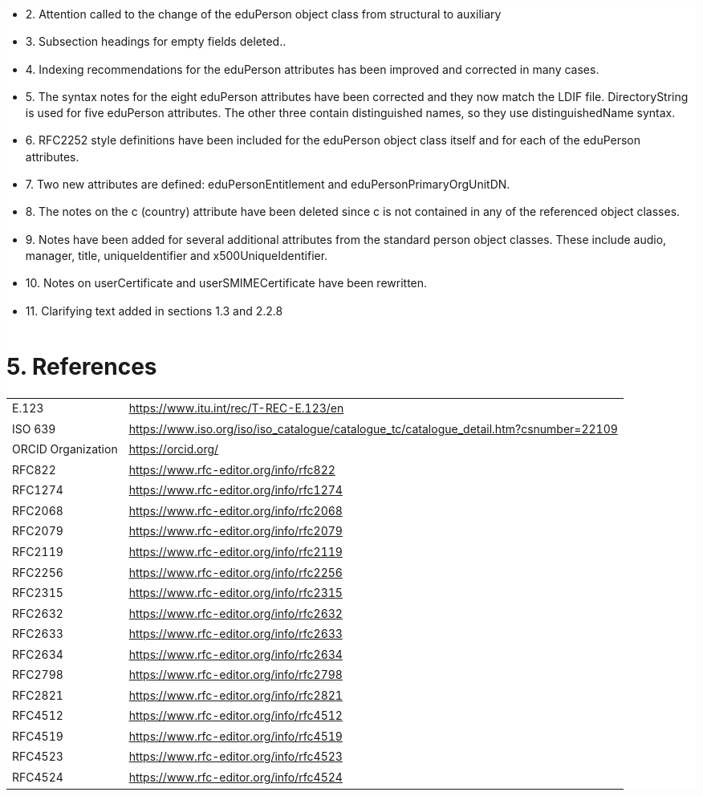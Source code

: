 -   2\. Attention called to the change of the eduPerson object class from
    structural to auxiliary

-   3\. Subsection headings for empty fields deleted..

-   4\. Indexing recommendations for the eduPerson attributes has been
    improved and corrected in many cases.

-   5\. The syntax notes for the eight eduPerson attributes have been
    corrected and they now match the LDIF file. DirectoryString is used for
    five eduPerson attributes. The other three contain distinguished names,
    so they use distinguishedName syntax.

-   6\. RFC2252 style definitions have been included for the eduPerson object
    class itself and for each of the eduPerson attributes.

-   7\. Two new attributes are defined: eduPersonEntitlement and
    eduPersonPrimaryOrgUnitDN.

-   8\. The notes on the c (country) attribute have been deleted since c is
    not contained in any of the referenced object classes.

-   9\. Notes have been added for several additional attributes from the
    standard person object classes. These include audio, manager, title,
    uniqueIdentifier and x500UniqueIdentifier.

-   10\. Notes on userCertificate and userSMIMECertificate have been
    rewritten. 

-   11\. Clarifying text added in sections 1.3 and 2.2.8

# 5. References
| | |
|---|---|
| E.123 | <https://www.itu.int/rec/T-REC-E.123/en> |
| ISO 639 | <https://www.iso.org/iso/iso_catalogue/catalogue_tc/catalogue_detail.htm?csnumber=22109> |
| ORCID Organization |<https://orcid.org/> |
| RFC822 | <https://www.rfc-editor.org/info/rfc822> |
| RFC1274 | <https://www.rfc-editor.org/info/rfc1274> |
| RFC2068 | <https://www.rfc-editor.org/info/rfc2068> |
| RFC2079 | <https://www.rfc-editor.org/info/rfc2079> |
| RFC2119 | <https://www.rfc-editor.org/info/rfc2119> |
| RFC2256 | <https://www.rfc-editor.org/info/rfc2256> |
| RFC2315 | <https://www.rfc-editor.org/info/rfc2315> |
| RFC2632 | <https://www.rfc-editor.org/info/rfc2632> |
| RFC2633 | <https://www.rfc-editor.org/info/rfc2633> |
| RFC2634 | <https://www.rfc-editor.org/info/rfc2634> |
| RFC2798 | <https://www.rfc-editor.org/info/rfc2798> |
| RFC2821 | <https://www.rfc-editor.org/info/rfc2821> |
| RFC4512 | <https://www.rfc-editor.org/info/rfc4512> |
| RFC4519 | <https://www.rfc-editor.org/info/rfc4519> |
| RFC4523 | <https://www.rfc-editor.org/info/rfc4523> |
| RFC4524 | <https://www.rfc-editor.org/info/rfc4524> |